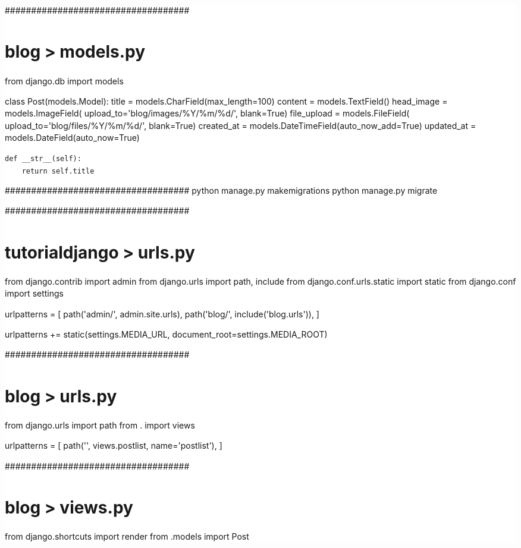 ###################################
# blog > models.py

from django.db import models

class Post(models.Model):
    title = models.CharField(max_length=100)
    content = models.TextField()
    head_image = models.ImageField(
        upload_to='blog/images/%Y/%m/%d/', blank=True)
    file_upload = models.FileField(
        upload_to='blog/files/%Y/%m/%d/', blank=True)
    created_at = models.DateTimeField(auto_now_add=True)
    updated_at = models.DateField(auto_now=True)

    def __str__(self):
        return self.title

###################################
python manage.py makemigrations
python manage.py migrate

###################################
# tutorialdjango > urls.py
from django.contrib import admin
from django.urls import path, include
from django.conf.urls.static import static
from django.conf import settings

urlpatterns = [
    path('admin/', admin.site.urls),
    path('blog/', include('blog.urls')),
]

urlpatterns += static(settings.MEDIA_URL, document_root=settings.MEDIA_ROOT)

###################################
# blog > urls.py

from django.urls import path
from . import views

urlpatterns = [
    path('', views.postlist, name='postlist'),
]

###################################
# blog > views.py

from django.shortcuts import render
from .models import Post
